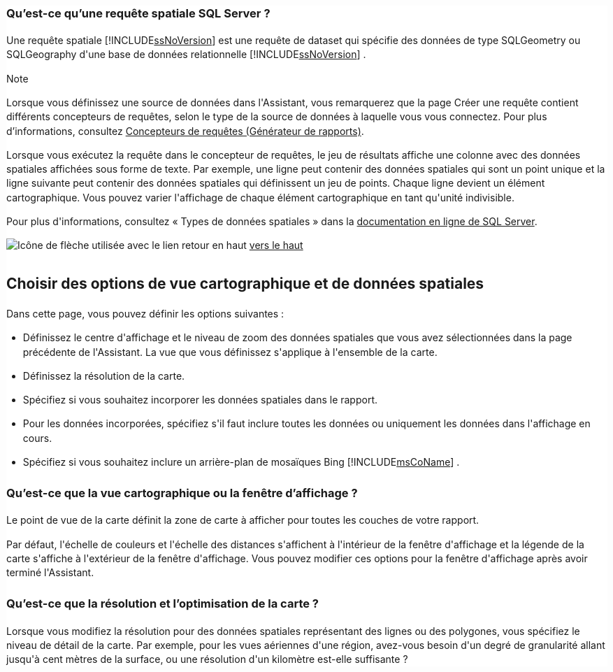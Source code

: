###  <a name="what-is-a-sql-server-spatial-query"></a><a name="SqlServerSpatial"></a>Qu’est-ce qu’une requête spatiale SQL Server ?
 Une requête spatiale [!INCLUDE[ssNoVersion](../../../includes/ssnoversion-md.md)] est une requête de dataset qui spécifie des données de type SQLGeometry ou SQLGeography d'une base de données relationnelle [!INCLUDE[ssNoVersion](../../../includes/ssnoversion-md.md)] .

> [!NOTE]
>  Lorsque vous définissez une source de données dans l'Assistant, vous remarquerez que la page Créer une requête contient différents concepteurs de requêtes, selon le type de la source de données à laquelle vous vous connectez. Pour plus d’informations, consultez [Concepteurs de requêtes &#40;Générateur de rapports&#41;](../query-designers-report-builder.md).

 Lorsque vous exécutez la requête dans le concepteur de requêtes, le jeu de résultats affiche une colonne avec des données spatiales affichées sous forme de texte. Par exemple, une ligne peut contenir des données spatiales qui sont un point unique et la ligne suivante peut contenir des données spatiales qui définissent un jeu de points. Chaque ligne devient un élément cartographique. Vous pouvez varier l'affichage de chaque élément cartographique en tant qu'unité indivisible.

 Pour plus d'informations, consultez « Types de données spatiales » dans la [documentation en ligne de SQL Server](https://go.microsoft.com/fwlink/?linkid=120955).

 ![Icône de flèche utilisée avec le lien retour en haut](../../2014-toc/media/uparrow16x16.gif "Icône de flèche utilisée avec le lien Retour en haut") [vers le haut](#BackToTop)

##  <a name="choose-spatial-data-and-map-view-options"></a><a name="MapView"></a>Choisir des options de vue cartographique et de données spatiales
 Dans cette page, vous pouvez définir les options suivantes :

-   Définissez le centre d'affichage et le niveau de zoom des données spatiales que vous avez sélectionnées dans la page précédente de l'Assistant. La vue que vous définissez s'applique à l'ensemble de la carte.

-   Définissez la résolution de la carte.

-   Spécifiez si vous souhaitez incorporer les données spatiales dans le rapport.

-   Pour les données incorporées, spécifiez s'il faut inclure toutes les données ou uniquement les données dans l'affichage en cours.

-   Spécifiez si vous souhaitez inclure un arrière-plan de mosaïques Bing [!INCLUDE[msCoName](../../../includes/msconame-md.md)] .

###  <a name="what-is-the-map-view-or-viewport"></a><a name="Viewport"></a>Qu’est-ce que la vue cartographique ou la fenêtre d’affichage ?
 Le point de vue de la carte définit la zone de carte à afficher pour toutes les couches de votre rapport.

 Par défaut, l'échelle de couleurs et l'échelle des distances s'affichent à l'intérieur de la fenêtre d'affichage et la légende de la carte s'affiche à l'extérieur de la fenêtre d'affichage. Vous pouvez modifier ces options pour la fenêtre d'affichage après avoir terminé l'Assistant.

###  <a name="what-is-map-resolution-and-optimization"></a><a name="Resolution"></a>Qu’est-ce que la résolution et l’optimisation de la carte ?
 Lorsque vous modifiez la résolution pour des données spatiales représentant des lignes ou des polygones, vous spécifiez le niveau de détail de la carte. Par exemple, pour les vues aériennes d'une région, avez-vous besoin d'un degré de granularité allant jusqu'à cent mètres de la surface, ou une résolution d'un kilomètre est-elle suffisante ?
